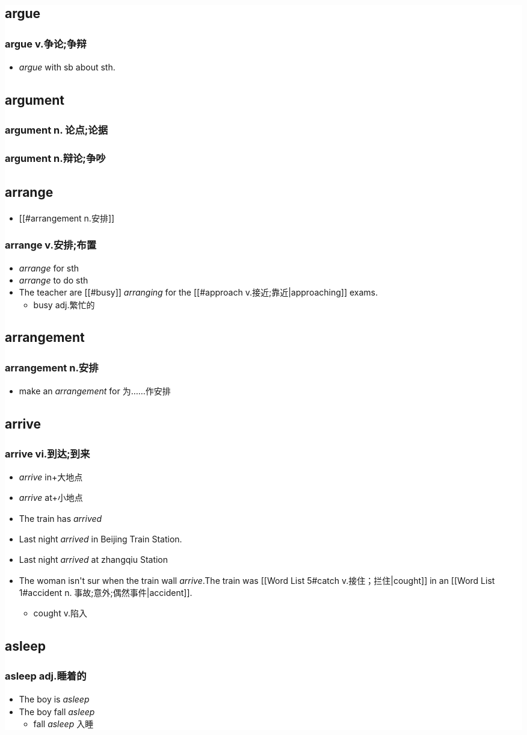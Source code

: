 ## argue

### argue v.争论;争辩

- *argue* with sb about sth.

## argument

### argument n. 论点;论据

### argument n.辩论;争吵

## arrange

- [[#arrangement n.安排]]

### arrange v.安排;布置

- *arrange* for sth
- *arrange* to do sth
- The teacher are [[#busy]] *arranging* for the [[#approach v.接近;靠近|approaching]] exams.
  - busy adj.繁忙的

## arrangement

### arrangement n.安排

- make an *arrangement* for 为……作安排

## arrive

### arrive vi.到达;到来

- *arrive* in+大地点
- *arrive* at+小地点
- The train has *arrived*
- Last night *arrived* in Beijing Train Station.
- Last night *arrived* at zhangqiu Station

- The woman isn't sur when the train wall *arrive*.The train was [[Word List 5#catch v.接住；拦住|cought]] in an [[Word List 1#accident n. 事故;意外;偶然事件|accident]].
  - cought v.陷入

## asleep

### asleep adj.睡着的

- The boy is *asleep*
- The boy fall *asleep*
  - fall *asleep* 入睡
